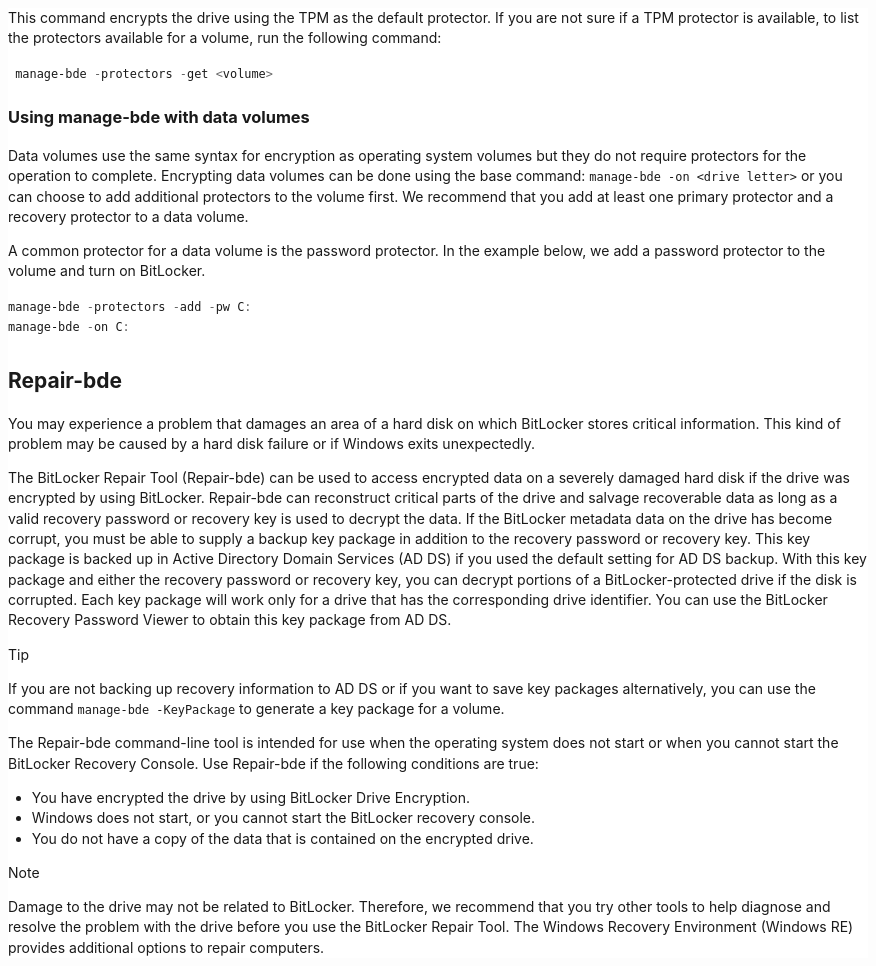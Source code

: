 This command encrypts the drive using the TPM as the default protector. If you are not sure if a TPM protector is available, to list the protectors available for a volume, run the following command:

```powershell
 manage-bde -protectors -get <volume>
```
### Using manage-bde with data volumes

Data volumes use the same syntax for encryption as operating system volumes but they do not require protectors for the operation to complete. Encrypting data volumes can be done using the base command: `manage-bde -on <drive letter>` or you can choose to add additional protectors to the volume first. We recommend that you add at least one primary protector and a recovery protector to a data volume.

A common protector for a data volume is the password protector. In the example below, we add a password protector to the volume and turn on BitLocker.

```powershell
manage-bde -protectors -add -pw C:
manage-bde -on C:
```

## <a href="" id="bkmk-repairbde"></a>Repair-bde

You may experience a problem that damages an area of a hard disk on which BitLocker stores critical information. This kind of problem may be caused by a hard disk failure or if Windows exits unexpectedly.

The BitLocker Repair Tool (Repair-bde) can be used to access encrypted data on a severely damaged hard disk if the drive was encrypted by using BitLocker. Repair-bde can reconstruct critical parts of the drive and salvage recoverable data as long as a valid recovery password or recovery key is used to decrypt the data. If the BitLocker metadata data on the drive has become corrupt, you must be able to supply a backup key package in addition to the recovery password or recovery key. This key package is backed up in Active Directory Domain Services (AD DS) if you used the default setting for AD DS backup. With this key package and either the recovery password or recovery key, you can decrypt portions of a BitLocker-protected drive if the disk is corrupted. Each key package will work only for a drive that has the corresponding drive identifier. You can use the BitLocker Recovery Password Viewer to obtain this key package from AD DS.

> [!TIP]
> If you are not backing up recovery information to AD DS or if you want to save key packages alternatively, you can use the command `manage-bde -KeyPackage` to generate a key package for a volume.
 
The Repair-bde command-line tool is intended for use when the operating system does not start or when you cannot start the BitLocker Recovery Console. Use Repair-bde if the following conditions are true:

- You have encrypted the drive by using BitLocker Drive Encryption.
- Windows does not start, or you cannot start the BitLocker recovery console.
- You do not have a copy of the data that is contained on the encrypted drive.

> [!NOTE]
> Damage to the drive may not be related to BitLocker. Therefore, we recommend that you try other tools to help diagnose and resolve the problem with the drive before you use the BitLocker Repair Tool. The Windows Recovery Environment (Windows RE) provides additional options to repair computers.
 